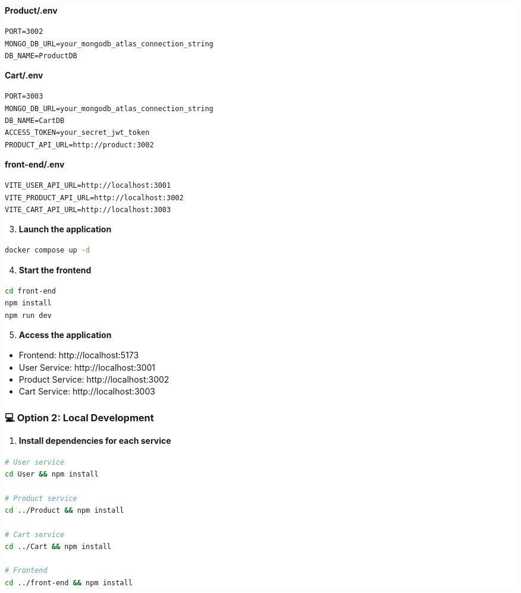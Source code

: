 **Product/.env**
```env
PORT=3002
MONGO_DB_URL=your_mongodb_atlas_connection_string
DB_NAME=ProductDB
```

**Cart/.env**
```env
PORT=3003
MONGO_DB_URL=your_mongodb_atlas_connection_string
DB_NAME=CartDB
ACCESS_TOKEN=your_secret_jwt_token
PRODUCT_API_URL=http://product:3002
```

**front-end/.env**
```env
VITE_USER_API_URL=http://localhost:3001
VITE_PRODUCT_API_URL=http://localhost:3002
VITE_CART_API_URL=http://localhost:3003
```

3. **Launch the application**
```bash
docker compose up -d
```

4. **Start the frontend**
```bash
cd front-end
npm install
npm run dev
```

5. **Access the application**
- Frontend: http://localhost:5173
- User Service: http://localhost:3001
- Product Service: http://localhost:3002
- Cart Service: http://localhost:3003

### 💻 Option 2: Local Development

1. **Install dependencies for each service**
```bash
# User service
cd User && npm install

# Product service  
cd ../Product && npm install

# Cart service
cd ../Cart && npm install

# Frontend
cd ../front-end && npm install
```
